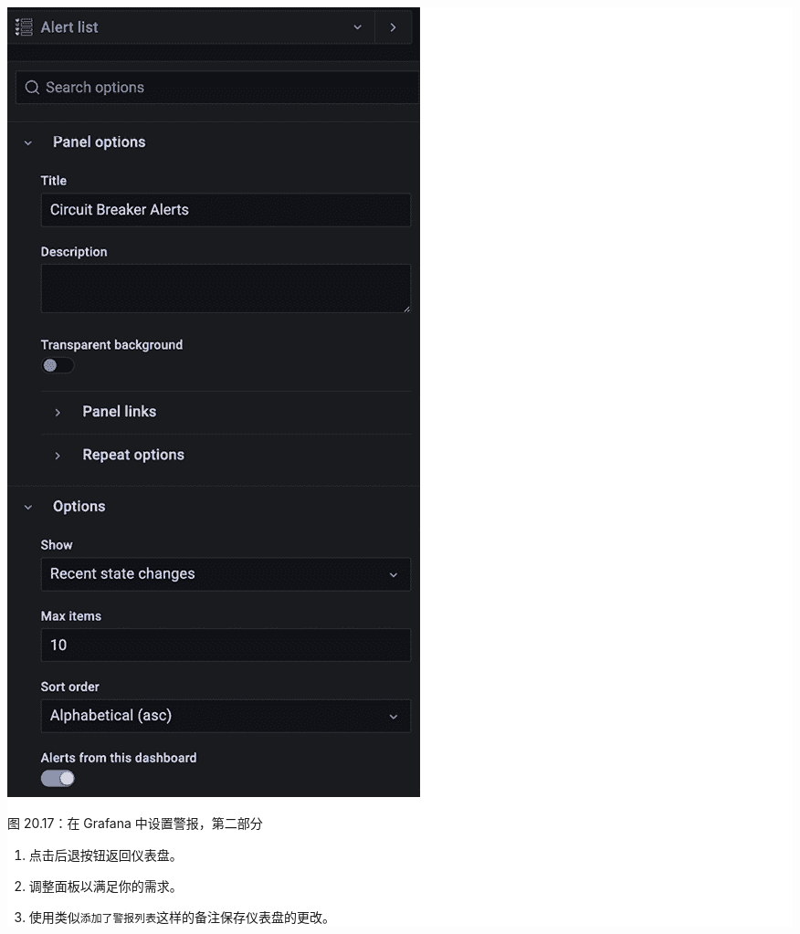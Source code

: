 ![计算机截图，描述自动生成，置信度中等](img/B19825_20_17.png)

图 20.17：在 Grafana 中设置警报，第二部分

1.  点击后退按钮返回仪表盘。

1.  调整面板以满足你的需求。

1.  使用类似`添加了警报列表`这样的备注保存仪表盘的更改。
